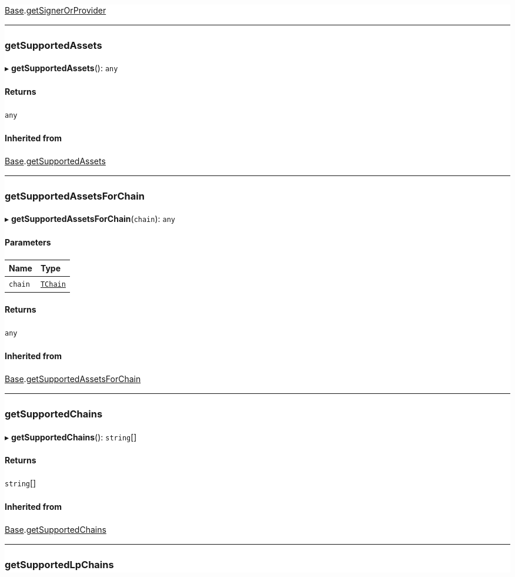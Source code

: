 [Base](Base.md).[getSignerOrProvider](Base.md#getsignerorprovider)

___

### <a id="getsupportedassets" name="getsupportedassets"></a> getSupportedAssets

▸ **getSupportedAssets**(): `any`

#### Returns

`any`

#### Inherited from

[Base](Base.md).[getSupportedAssets](Base.md#getsupportedassets)

___

### <a id="getsupportedassetsforchain" name="getsupportedassetsforchain"></a> getSupportedAssetsForChain

▸ **getSupportedAssetsForChain**(`chain`): `any`

#### Parameters

| Name | Type |
| :------ | :------ |
| `chain` | [`TChain`](../modules.md#tchain) |

#### Returns

`any`

#### Inherited from

[Base](Base.md).[getSupportedAssetsForChain](Base.md#getsupportedassetsforchain)

___

### <a id="getsupportedchains" name="getsupportedchains"></a> getSupportedChains

▸ **getSupportedChains**(): `string`[]

#### Returns

`string`[]

#### Inherited from

[Base](Base.md).[getSupportedChains](Base.md#getsupportedchains)

___

### <a id="getsupportedlpchains" name="getsupportedlpchains"></a> getSupportedLpChains
